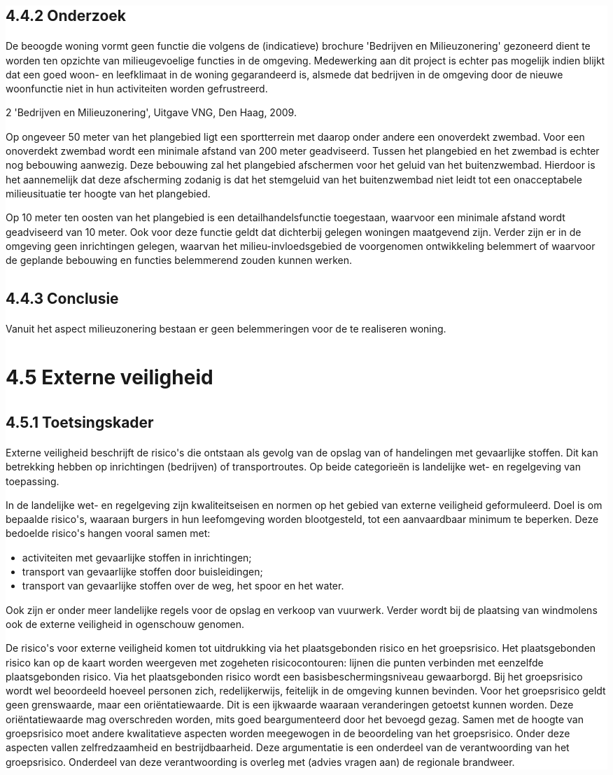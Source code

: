 ## **4.4.2 Onderzoek**

De beoogde woning vormt geen functie die volgens de (indicatieve) brochure 'Bedrijven en Milieuzonering' gezoneerd dient te worden ten opzichte van milieugevoelige functies in de omgeving. Medewerking aan dit project is echter pas mogelijk indien blijkt dat een goed woon- en leefklimaat in de woning gegarandeerd is, alsmede dat bedrijven in de omgeving door de nieuwe woonfunctie niet in hun activiteiten worden gefrustreerd.

 2 'Bedrijven en Milieuzonering', Uitgave VNG, Den Haag, 2009.

Op ongeveer 50 meter van het plangebied ligt een sportterrein met daarop onder andere een onoverdekt zwembad. Voor een onoverdekt zwembad wordt een minimale afstand van 200 meter geadviseerd. Tussen het plangebied en het zwembad is echter nog bebouwing aanwezig. Deze bebouwing zal het plangebied afschermen voor het geluid van het buitenzwembad. Hierdoor is het aannemelijk dat deze afscherming zodanig is dat het stemgeluid van het buitenzwembad niet leidt tot een onacceptabele milieusituatie ter hoogte van het plangebied.

Op 10 meter ten oosten van het plangebied is een detailhandelsfunctie toegestaan, waarvoor een minimale afstand wordt geadviseerd van 10 meter. Ook voor deze functie geldt dat dichterbij gelegen woningen maatgevend zijn. Verder zijn er in de omgeving geen inrichtingen gelegen, waarvan het milieu-invloedsgebied de voorgenomen ontwikkeling belemmert of waarvoor de geplande bebouwing en functies belemmerend zouden kunnen werken.

## **4.4.3 Conclusie**

Vanuit het aspect milieuzonering bestaan er geen belemmeringen voor de te realiseren woning.

# **4.5 Externe veiligheid**

## **4.5.1 Toetsingskader**

Externe veiligheid beschrijft de risico's die ontstaan als gevolg van de opslag van of handelingen met gevaarlijke stoffen. Dit kan betrekking hebben op inrichtingen (bedrijven) of transportroutes. Op beide categorieën is landelijke wet- en regelgeving van toepassing.

In de landelijke wet- en regelgeving zijn kwaliteitseisen en normen op het gebied van externe veiligheid geformuleerd. Doel is om bepaalde risico's, waaraan burgers in hun leefomgeving worden blootgesteld, tot een aanvaardbaar minimum te beperken. Deze bedoelde risico's hangen vooral samen met:

- activiteiten met gevaarlijke stoffen in inrichtingen;
- transport van gevaarlijke stoffen door buisleidingen;
- transport van gevaarlijke stoffen over de weg, het spoor en het water.

Ook zijn er onder meer landelijke regels voor de opslag en verkoop van vuurwerk. Verder wordt bij de plaatsing van windmolens ook de externe veiligheid in ogenschouw genomen.

De risico's voor externe veiligheid komen tot uitdrukking via het plaatsgebonden risico en het groepsrisico. Het plaatsgebonden risico kan op de kaart worden weergeven met zogeheten risicocontouren: lijnen die punten verbinden met eenzelfde plaatsgebonden risico. Via het plaatsgebonden risico wordt een basisbeschermingsniveau gewaarborgd. Bij het groepsrisico wordt wel beoordeeld hoeveel personen zich, redelijkerwijs, feitelijk in de omgeving kunnen bevinden. Voor het groepsrisico geldt geen grenswaarde, maar een oriëntatiewaarde. Dit is een ijkwaarde waaraan veranderingen getoetst kunnen worden. Deze oriëntatiewaarde mag overschreden worden, mits goed beargumenteerd door het bevoegd gezag. Samen met de hoogte van groepsrisico moet andere kwalitatieve aspecten worden meegewogen in de beoordeling van het groepsrisico. Onder deze aspecten vallen zelfredzaamheid en bestrijdbaarheid. Deze argumentatie is een onderdeel van de verantwoording van het groepsrisico. Onderdeel van deze verantwoording is overleg met (advies vragen aan) de regionale brandweer.
